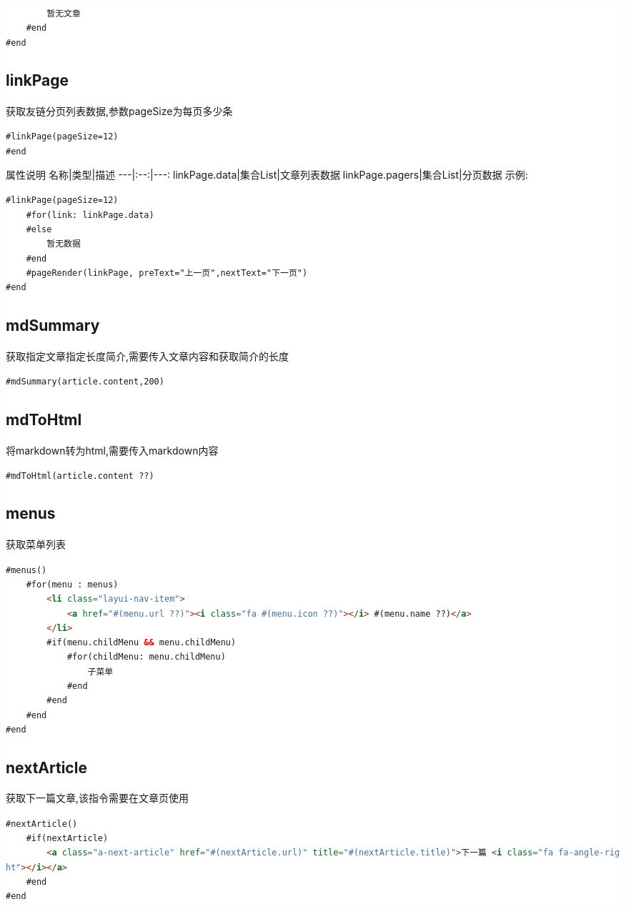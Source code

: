 ```html
        暂无文章
    #end
#end
```
## linkPage
获取友链分页列表数据,参数pageSize为每页多少条
```html
#linkPage(pageSize=12)
#end
```
属性说明
名称|类型|描述
---|:--:|---:
linkPage.data|集合List|文章列表数据
linkPage.pagers|集合List|分页数据
示例:
```html
#linkPage(pageSize=12)
    #for(link: linkPage.data)
    #else
        暂无数据
    #end
    #pageRender(linkPage, preText="上一页",nextText="下一页")
#end
```
## mdSummary
获取指定文章指定长度简介,需要传入文章内容和获取简介的长度
```html
#mdSummary(article.content,200)
```
## mdToHtml
将markdown转为html,需要传入markdown内容
```html
#mdToHtml(article.content ??)
```
## menus
获取菜单列表
```html
#menus()
    #for(menu : menus)
        <li class="layui-nav-item">
            <a href="#(menu.url ??)"><i class="fa #(menu.icon ??)"></i> #(menu.name ??)</a>
        </li>
        #if(menu.childMenu && menu.childMenu)
            #for(childMenu: menu.childMenu)
                子菜单
            #end
        #end
    #end
#end
```
## nextArticle
获取下一篇文章,该指令需要在文章页使用
```html
#nextArticle()
    #if(nextArticle)
        <a class="a-next-article" href="#(nextArticle.url)" title="#(nextArticle.title)">下一篇 <i class="fa fa-angle-right"></i></a>
    #end
#end
```